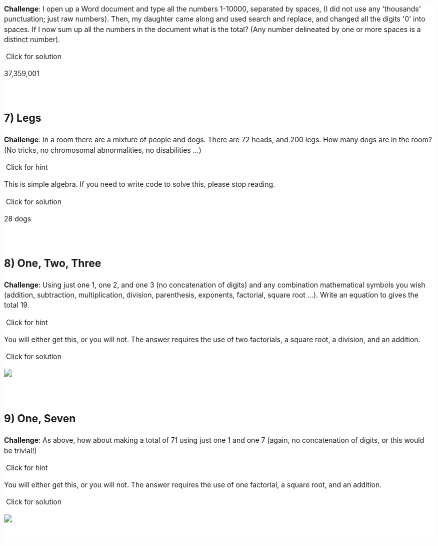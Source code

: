 **Challenge**: I open up a Word document and type all the numbers 1-10000, separated by spaces, (I did not use any 'thousands' punctuation; just raw numbers). Then, my daughter came along and used search and replace, and changed all the digits '0' into spaces. If I now sum up all the numbers in the document what is the total? (Any number delineated by one or more spaces is a distinct number).

 Click for solution 

37,359,001

 

## 7) Legs

**Challenge**: In a room there are a mixture of people and dogs. There are 72 heads, and 200 legs. How many dogs are in the room? (No tricks, no chromosomal abnormalities, no disabilities …)

 Click for hint 

This is simple algebra. If you need to write code to solve this, please stop reading.

 Click for solution 

28 dogs

 

## 8) One, Two, Three

**Challenge**: Using just one 1, one 2, and one 3 (no concatenation of digits) and any combination mathematical symbols you wish (addition, subtraction, multiplication, division, parenthesis, exponents, factorial, square root …). Write an equation to gives the total 19.

 Click for hint 

You will either get this, or you will not. The answer requires the use of two factorials, a square root, a division, and an addition.

 Click for solution 

![](http://datagenetics.com/blog/june22014/eq8.png)


 

## 9) One, Seven

**Challenge**: As above, how about making a total of 71 using just one 1 and one 7 (again, no concatenation of digits, or this would be trivial!)

 Click for hint 

You will either get this, or you will not. The answer requires the use of one factorial, a square root, and an addition.

 Click for solution 

![](http://datagenetics.com/blog/june22014/eq9.png)


 